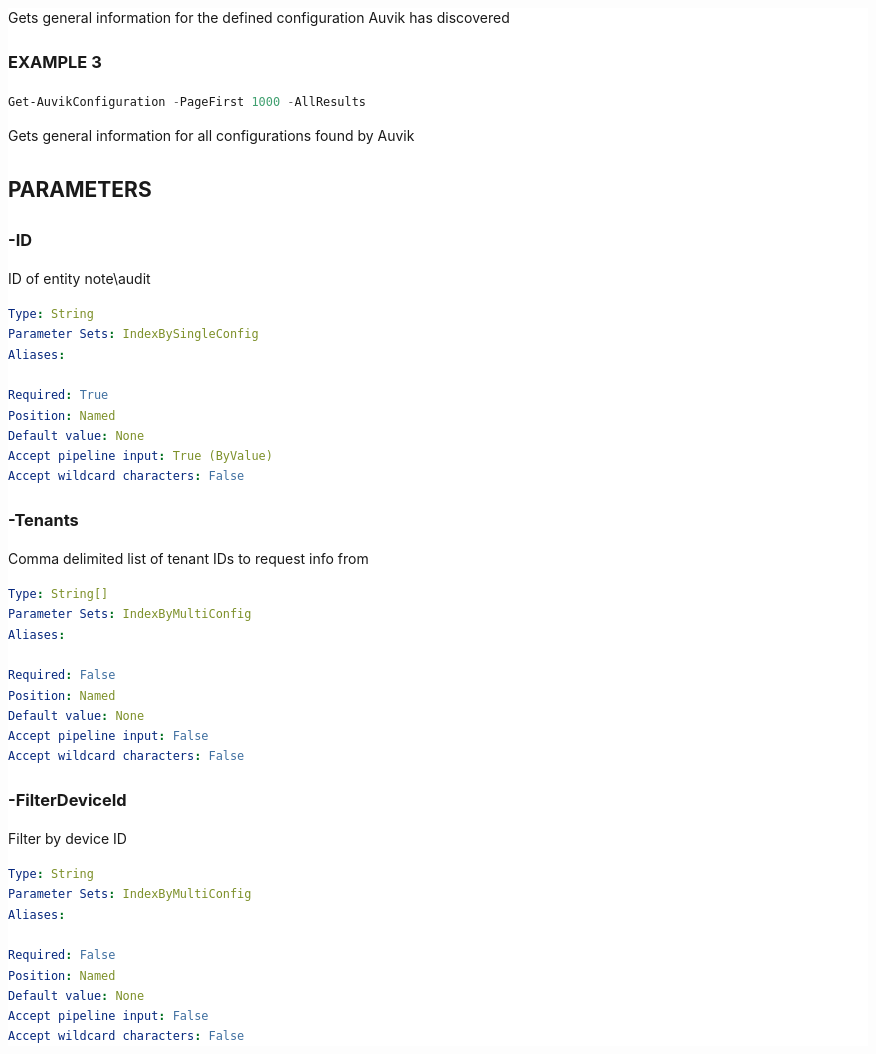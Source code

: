 Gets general information for the defined configuration
Auvik has discovered

### EXAMPLE 3
```powershell
Get-AuvikConfiguration -PageFirst 1000 -AllResults
```

Gets general information for all configurations found by Auvik

## PARAMETERS

### -ID
ID of entity note\audit

```yaml
Type: String
Parameter Sets: IndexBySingleConfig
Aliases:

Required: True
Position: Named
Default value: None
Accept pipeline input: True (ByValue)
Accept wildcard characters: False
```

### -Tenants
Comma delimited list of tenant IDs to request info from

```yaml
Type: String[]
Parameter Sets: IndexByMultiConfig
Aliases:

Required: False
Position: Named
Default value: None
Accept pipeline input: False
Accept wildcard characters: False
```

### -FilterDeviceId
Filter by device ID

```yaml
Type: String
Parameter Sets: IndexByMultiConfig
Aliases:

Required: False
Position: Named
Default value: None
Accept pipeline input: False
Accept wildcard characters: False
```
